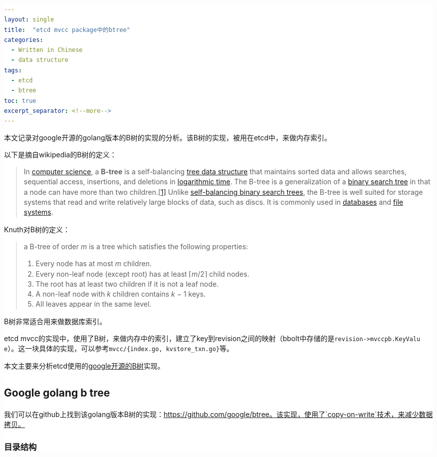```yaml
---
layout: single
title:  "etcd mvcc package中的btree"
categories:
  - Written in Chinese
  - data structure
tags:
  - etcd
  - btree
toc: true
excerpt_separator: <!--more-->
---
```


本文记录对google开源的golang版本的B树的实现的分析。该B树的实现，被用在etcd中，来做内存索引。



以下是摘自wikipedia的B树的定义：

> In [computer science](https://en.wikipedia.org/wiki/Computer_science), a **B-tree** is a self-balancing [tree data structure](https://en.wikipedia.org/wiki/Tree_data_structure) that maintains sorted data and allows searches, sequential access, insertions, and deletions in [logarithmic time](https://en.wikipedia.org/wiki/Logarithmic_time). The B-tree is a generalization of a [binary search tree](https://en.wikipedia.org/wiki/Binary_search_tree) in that a node can have more than two children.[[1\]](https://en.wikipedia.org/wiki/B-tree#cite_note-Comer-1) Unlike [self-balancing binary search trees](https://en.wikipedia.org/wiki/Self-balancing_binary_search_tree), the B-tree is well suited for storage systems that read and write relatively large blocks of data, such as discs. It is commonly used in [databases](https://en.wikipedia.org/wiki/Database) and [file systems](https://en.wikipedia.org/wiki/File_system).

Knuth对B树的定义：

> a B-tree of order *m* is a tree which satisfies the following properties:
>
> 1. Every node has at most *m* children.
> 2. Every non-leaf node (except root) has at least ⌈*m*/2⌉ child nodes.
> 3. The root has at least two children if it is not a leaf node.
> 4. A non-leaf node with *k* children contains *k* − 1 keys.
> 5. All leaves appear in the same level.

B树非常适合用来做数据库索引。

etcd mvcc的实现中，使用了B树，来做内存中的索引，建立了key到revision之间的映射（bbolt中存储的是`revision->mvccpb.KeyValue`）。这一块具体的实现，可以参考`mvcc/{index.go, kvstore_txn.go}`等。

本文主要来分析etcd使用的[google开源的B树](https://github.com/google/btree)实现。

## Google golang b tree

我们可以在github上找到该golang版本B树的实现：https://github.com/google/btree。该实现，使用了`copy-on-write`技术，来减少数据拷贝。

### 目录结构

